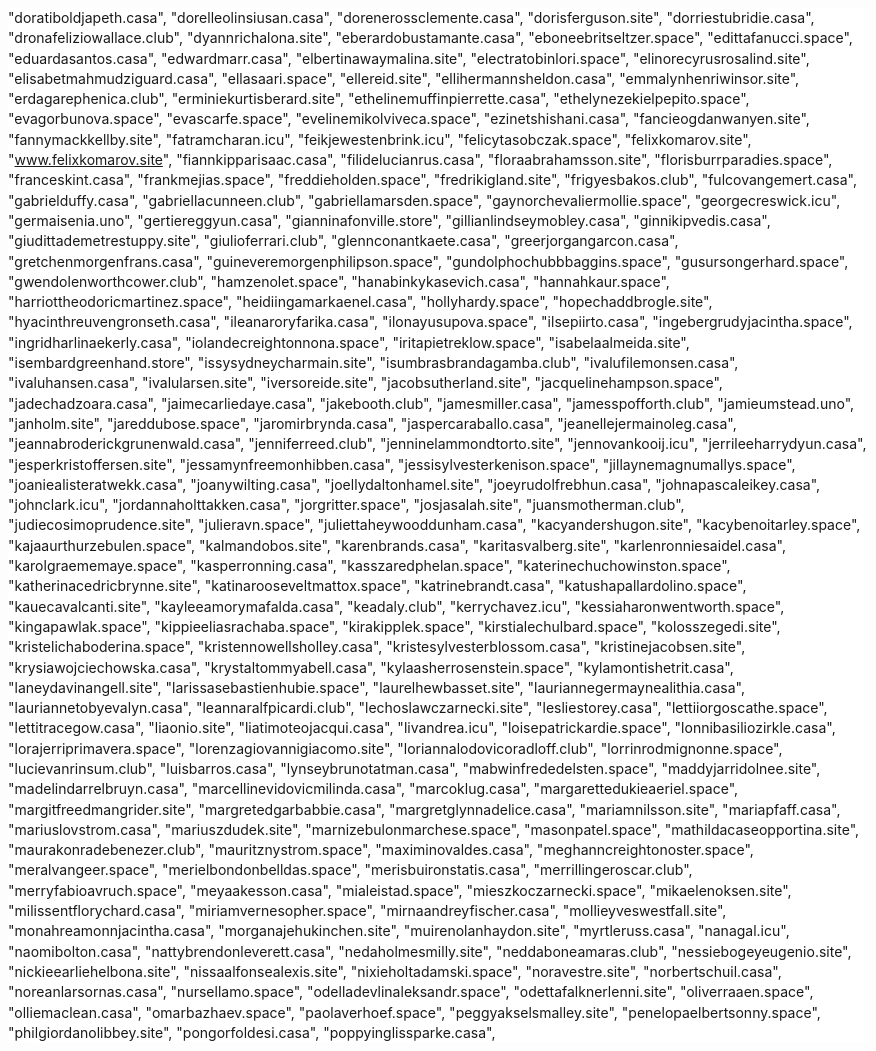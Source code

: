 "doratiboldjapeth.casa", "dorelleolinsiusan.casa", "dorenerossclemente.casa", "dorisferguson.site", "dorriestubridie.casa", "dronafeliziowallace.club", "dyannrichalona.site", "eberardobustamante.casa", "eboneebritseltzer.space", "edittafanucci.space", "eduardasantos.casa", "edwardmarr.casa", "elbertinawaymalina.site", "electratobinlori.space", "elinorecyrusrosalind.site", "elisabetmahmudziguard.casa", "ellasaari.space", "ellereid.site", "ellihermannsheldon.casa", "emmalynhenriwinsor.site", "erdagarephenica.club", "erminiekurtisberard.site", "ethelinemuffinpierrette.casa", "ethelynezekielpepito.space", "evagorbunova.space", "evascarfe.space", "evelinemikolviveca.space", "ezinetshishani.casa", "fancieogdanwanyen.site", "fannymackkellby.site", "fatramcharan.icu", "feikjewestenbrink.icu", "felicytasobczak.space", "felixkomarov.site", "www.felixkomarov.site", "fiannkipparisaac.casa", "filidelucianrus.casa", "floraabrahamsson.site", "florisburrparadies.space", "franceskint.casa", "frankmejias.space", "freddieholden.space", "fredrikigland.site", "frigyesbakos.club", "fulcovangemert.casa", "gabrielduffy.casa", "gabriellacunneen.club", "gabriellamarsden.space", "gaynorchevaliermollie.space", "georgecreswick.icu", "germaisenia.uno", "gertiereggyun.casa", "gianninafonville.store", "gillianlindseymobley.casa", "ginnikipvedis.casa", "giudittademetrestuppy.site", "giulioferrari.club", "glennconantkaete.casa", "greerjorgangarcon.casa", "gretchenmorgenfrans.casa", "guineveremorgenphilipson.space", "gundolphochubbbaggins.space", "gusursongerhard.space", "gwendolenworthcower.club", "hamzenolet.space", "hanabinkykasevich.casa", "hannahkaur.space", "harriottheodoricmartinez.space", "heidiingamarkaenel.casa", "hollyhardy.space", "hopechaddbrogle.site", "hyacinthreuvengronseth.casa", "ileanaroryfarika.casa", "ilonayusupova.space", "ilsepiirto.casa", "ingebergrudyjacintha.space", "ingridharlinaekerly.casa", "iolandecreightonnona.space", "iritapietreklow.space", "isabelaalmeida.site", "isembardgreenhand.store", "issysydneycharmain.site", "isumbrasbrandagamba.club", "ivalufilemonsen.casa", "ivaluhansen.casa", "ivalularsen.site", "iversoreide.site", "jacobsutherland.site", "jacquelinehampson.space", "jadechadzoara.casa", "jaimecarliedaye.casa", "jakebooth.club", "jamesmiller.casa", "jamesspofforth.club", "jamieumstead.uno", "janholm.site", "jareddubose.space", "jaromirbrynda.casa", "jaspercaraballo.casa", "jeanellejermainoleg.casa", "jeannabroderickgrunenwald.casa", "jenniferreed.club", "jenninelammondtorto.site", "jennovankooij.icu", "jerrileeharrydyun.casa", "jesperkristoffersen.site", "jessamynfreemonhibben.casa", "jessisylvesterkenison.space", "jillaynemagnumallys.space", "joaniealisteratwekk.casa", "joanywilting.casa", "joellydaltonhamel.site", "joeyrudolfrebhun.casa", "johnapascaleikey.casa", "johnclark.icu", "jordannaholttakken.casa", "jorgritter.space", "josjasalah.site", "juansmotherman.club", "judiecosimoprudence.site", "julieravn.space", "juliettaheywooddunham.casa", "kacyandershugon.site", "kacybenoitarley.space", "kajaaurthurzebulen.space", "kalmandobos.site", "karenbrands.casa", "karitasvalberg.site", "karlenronniesaidel.casa", "karolgraememaye.space", "kasperronning.casa", "kasszaredphelan.space", "katerinechuchowinston.space", "katherinacedricbrynne.site", "katinarooseveltmattox.space", "katrinebrandt.casa", "katushapallardolino.space", "kauecavalcanti.site", "kayleeamorymafalda.casa", "keadaly.club", "kerrychavez.icu", "kessiaharonwentworth.space", "kingapawlak.space", "kippieeliasrachaba.space", "kirakipplek.space", "kirstialechulbard.space", "kolosszegedi.site", "kristelichaboderina.space", "kristennowellsholley.casa", "kristesylvesterblossom.casa", "kristinejacobsen.site", "krysiawojciechowska.casa", "krystaltommyabell.casa", "kylaasherrosenstein.space", "kylamontishetrit.casa", "laneydavinangell.site", "larissasebastienhubie.space", "laurelhewbasset.site", "lauriannegermaynealithia.casa", "lauriannetobyevalyn.casa", "leannaralfpicardi.club", "lechoslawczarnecki.site", "lesliestorey.casa", "lettiiorgoscathe.space", "lettitracegow.casa", "liaonio.site", "liatimoteojacqui.casa", "livandrea.icu", "loisepatrickardie.space", "lonnibasiliozirkle.casa", "lorajerriprimavera.space", "lorenzagiovannigiacomo.site", "loriannalodovicoradloff.club", "lorrinrodmignonne.space", "lucievanrinsum.club", "luisbarros.casa", "lynseybrunotatman.casa", "mabwinfrededelsten.space", "maddyjarridolnee.site", "madelindarrelbruyn.casa", "marcellinevidovicmilinda.casa", "marcoklug.casa", "margarettedukieaeriel.space", "margitfreedmangrider.site", "margretedgarbabbie.casa", "margretglynnadelice.casa", "mariamnilsson.site", "mariapfaff.casa", "mariuslovstrom.casa", "mariuszdudek.site", "marnizebulonmarchese.space", "masonpatel.space", "mathildacaseopportina.site", "maurakonradebenezer.club", "mauritznystrom.space", "maximinovaldes.casa", "meghanncreightonoster.space", "meralvangeer.space", "merielbondonbelldas.space", "merisbuironstatis.casa", "merrillingeroscar.club", "merryfabioavruch.space", "meyaakesson.casa", "mialeistad.space", "mieszkoczarnecki.space", "mikaelenoksen.site", "milissentflorychard.casa", "miriamvernesopher.space", "mirnaandreyfischer.casa", "mollieyveswestfall.site", "monahreamonnjacintha.casa", "morganajehukinchen.site", "muirenolanhaydon.site", "myrtleruss.casa", "nanagal.icu", "naomibolton.casa", "nattybrendonleverett.casa", "nedaholmesmilly.site", "neddaboneamaras.club", "nessiebogeyeugenio.site", "nickieearliehelbona.site", "nissaalfonsealexis.site", "nixieholtadamski.space", "noravestre.site", "norbertschuil.casa", "noreanlarsornas.casa", "nursellamo.space", "odelladevlinaleksandr.space", "odettafalknerlenni.site", "oliverraaen.space", "olliemaclean.casa", "omarbazhaev.space", "paolaverhoef.space", "peggyakselsmalley.site", "penelopaelbertsonny.space", "philgiordanolibbey.site", "pongorfoldesi.casa", "poppyinglissparke.casa",